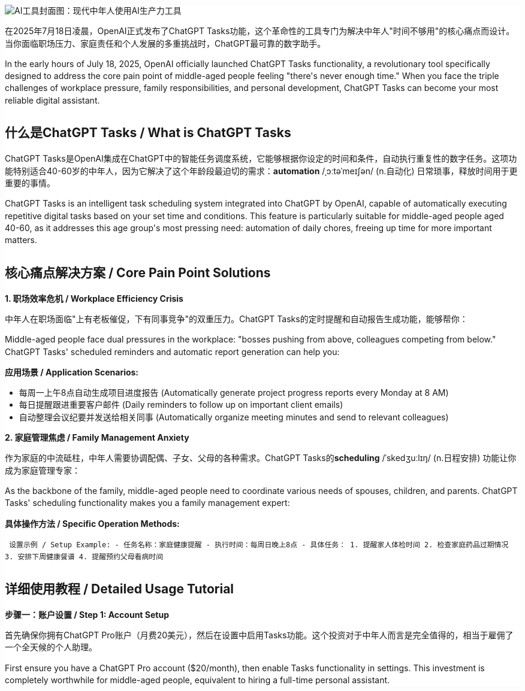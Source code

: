![AI工具封面图：现代中年人使用AI生产力工具](https://user-gen-media-assets.s3.amazonaws.com/gpt4o_images/c1876122-c87e-4e18-bd4c-c96704be0a5e.png)

在2025年7月18日凌晨，OpenAI正式发布了ChatGPT Tasks功能，这个革命性的工具专门为解决中年人"时间不够用"的核心痛点而设计。当你面临职场压力、家庭责任和个人发展的多重挑战时，ChatGPT最可靠的数字助手。

In the early hours of July 18, 2025, OpenAI officially launched ChatGPT Tasks functionality, a revolutionary tool specifically designed to address the core pain point of middle-aged people feeling "there's never enough time." When you face the triple challenges of workplace pressure, family responsibilities, and personal development, ChatGPT Tasks can become your most reliable digital assistant.

## **什么是ChatGPT Tasks / What is ChatGPT Tasks**

ChatGPT Tasks是OpenAI集成在ChatGPT中的智能任务调度系统，它能够根据你设定的时间和条件，自动执行重复性的数字任务。这项功能特别适合40-60岁的中年人，因为它解决了这个年龄段最迫切的需求：**automation** /ˌɔːtəˈmeɪʃən/ (n.自动化) 日常琐事，释放时间用于更重要的事情。

ChatGPT Tasks is an intelligent task scheduling system integrated into ChatGPT by OpenAI, capable of automatically executing repetitive digital tasks based on your set time and conditions. This feature is particularly suitable for middle-aged people aged 40-60, as it addresses this age group's most pressing need: automation of daily chores, freeing up time for more important matters.

## **核心痛点解决方案 / Core Pain Point Solutions**

**1. 职场效率危机 / Workplace Efficiency Crisis**

中年人在职场面临"上有老板催促，下有同事竞争"的双重压力。ChatGPT Tasks的定时提醒和自动报告生成功能，能够帮你：

Middle-aged people face dual pressures in the workplace: "bosses pushing from above, colleagues competing from below." ChatGPT Tasks' scheduled reminders and automatic report generation can help you:

**应用场景 / Application Scenarios:**

- 每周一上午8点自动生成项目进度报告 (Automatically generate project progress reports every Monday at 8 AM)
- 每日提醒跟进重要客户邮件 (Daily reminders to follow up on important client emails)
- 自动整理会议纪要并发送给相关同事 (Automatically organize meeting minutes and send to relevant colleagues)

**2. 家庭管理焦虑 / Family Management Anxiety**

作为家庭的中流砥柱，中年人需要协调配偶、子女、父母的各种需求。ChatGPT Tasks的**scheduling** /ˈskedʒuːlɪŋ/ (n.日程安排) 功能让你成为家庭管理专家：

As the backbone of the family, middle-aged people need to coordinate various needs of spouses, children, and parents. ChatGPT Tasks' scheduling functionality makes you a family management expert:

**具体操作方法 / Specific Operation Methods:**

<pre><code> 设置示例 / Setup Example: - 任务名称：家庭健康提醒 - 执行时间：每周日晚上8点 - 具体任务： 1. 提醒家人体检时间 2. 检查家庭药品过期情况 3. 安排下周健康餐谱 4. 提醒预约父母看病时间 </code></pre>

## **详细使用教程 / Detailed Usage Tutorial**

**步骤一：账户设置 / Step 1: Account Setup**

首先确保你拥有ChatGPT Pro账户（月费20美元），然后在设置中启用Tasks功能。这个投资对于中年人而言是完全值得的，相当于雇佣了一个全天候的个人助理。

First ensure you have a ChatGPT Pro account ($20/month), then enable Tasks functionality in settings. This investment is completely worthwhile for middle-aged people, equivalent to hiring a full-time personal assistant.
